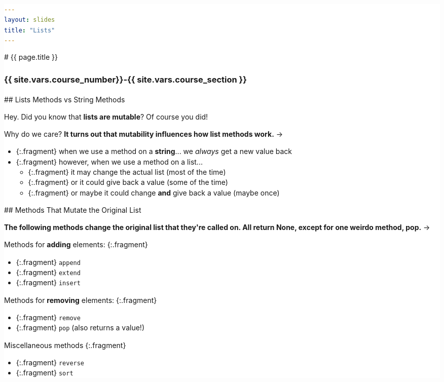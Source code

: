 ```yaml
---
layout: slides
title: "Lists"
---
```

<section markdown="block" class="intro-slide">
# {{ page.title }}

### {{ site.vars.course_number}}-{{ site.vars.course_section }}

<p><small></small></p>
</section>

<section markdown="block">
## Lists Methods vs String Methods

Hey. Did you know that __lists are mutable__? Of course you did!

Why do we care? __It turns out that mutability influences how list methods work.__ &rarr;

* {:.fragment} when we use a method on a __string__... we _always_ get a new value back
* {:.fragment} however, when we use a method on a list...
    * {:.fragment} it may change the actual list (most of the time)
    * {:.fragment} or it could give back a value (some of the time)
    * {:.fragment} or maybe it could change __and__ give back a value (maybe once)

</section>

<section markdown="block">
## Methods That Mutate the Original List

__The following methods change the original list that they're called on. All return None, except for one weirdo method, pop.__ &rarr;

Methods for __adding__ elements:
{:.fragment}

* {:.fragment} <code>append</code> 
* {:.fragment} <code>extend</code> 
* {:.fragment} <code>insert</code> 

Methods for __removing__ elements:
{:.fragment}

* {:.fragment} <code>remove</code>
* {:.fragment} <code>pop</code> (also returns a value!)

Miscellaneous methods
{:.fragment}

* {:.fragment} <code>reverse</code>
* {:.fragment} <code>sort</code>
